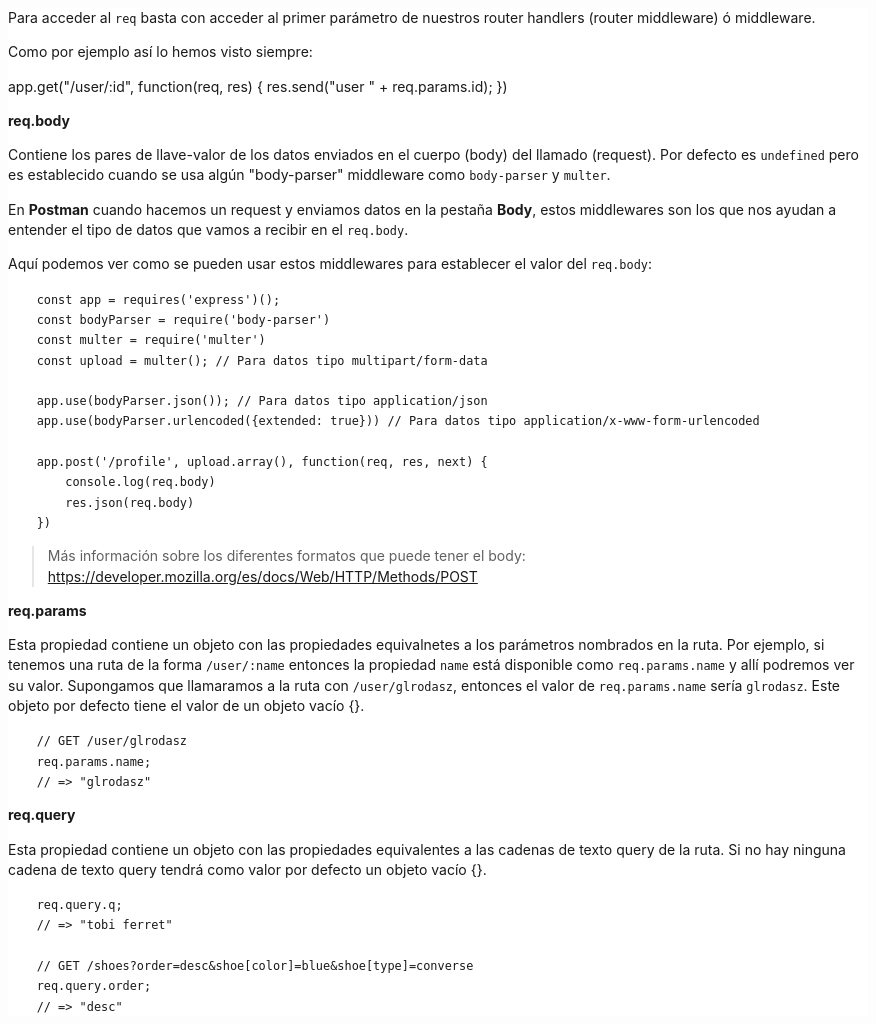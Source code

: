 Para acceder al `req` basta con acceder al primer parámetro de nuestros router handlers (router middleware) ó middleware.

Como por ejemplo así lo hemos visto siempre:

app.get("/user/:id", function(req, res) {
    res.send("user " + req.params.id);
})

**req.body**

Contiene los pares de llave-valor de los datos enviados en el cuerpo (body) del llamado (request). Por defecto es `undefined` pero es establecido cuando se usa algún "body-parser" middleware como `body-parser` y `multer`.

En **Postman** cuando hacemos un request y enviamos datos en la pestaña **Body**, estos middlewares son los que nos ayudan a entender el tipo de datos que vamos a recibir en el `req.body`.

Aquí podemos ver como se pueden usar estos middlewares para establecer el valor del `req.body`:

        const app = requires('express')();
        const bodyParser = require('body-parser')
        const multer = require('multer')
        const upload = multer(); // Para datos tipo multipart/form-data

        app.use(bodyParser.json()); // Para datos tipo application/json
        app.use(bodyParser.urlencoded({extended: true})) // Para datos tipo application/x-www-form-urlencoded

        app.post('/profile', upload.array(), function(req, res, next) { 
            console.log(req.body)
            res.json(req.body)
        })

> Más información sobre los diferentes formatos que puede tener el body: https://developer.mozilla.org/es/docs/Web/HTTP/Methods/POST

**req.params**

Esta propiedad contiene un objeto con las propiedades equivalnetes a los parámetros nombrados en la ruta. Por ejemplo, si tenemos una ruta de la forma `/user/:name` entonces la propiedad `name` está disponible como `req.params.name` y allí podremos ver su valor. Supongamos que llamaramos a la ruta con `/user/glrodasz`, entonces el valor de `req.params.name` sería `glrodasz`. Este objeto por defecto tiene el valor de un objeto vacío {}.

        // GET /user/glrodasz
        req.params.name;
        // => "glrodasz"

**req.query**

Esta propiedad contiene un objeto con las propiedades equivalentes a las cadenas de texto query de la ruta. Si no hay ninguna cadena de texto query tendrá como valor por defecto un objeto vacío {}.

        req.query.q;
        // => "tobi ferret"

        // GET /shoes?order=desc&shoe[color]=blue&shoe[type]=converse
        req.query.order;
        // => "desc"
